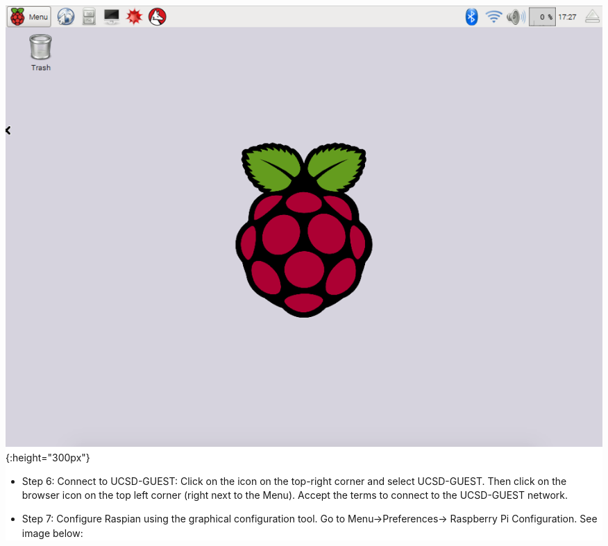 ![rpi-desktop](/images/RPi/Rpi-desktop.png){:height="300px"}

</p>

 
* Step 6: Connect to UCSD-GUEST: Click on the icon on the top-right corner and select UCSD-GUEST. Then click on the browser icon on the top left corner (right next to the Menu). Accept the terms to connect to the UCSD-GUEST network.

* Step 7: Configure Raspian using the graphical configuration tool. Go to Menu->Preferences-> Raspberry Pi Configuration. See image below:

<p align="center">
